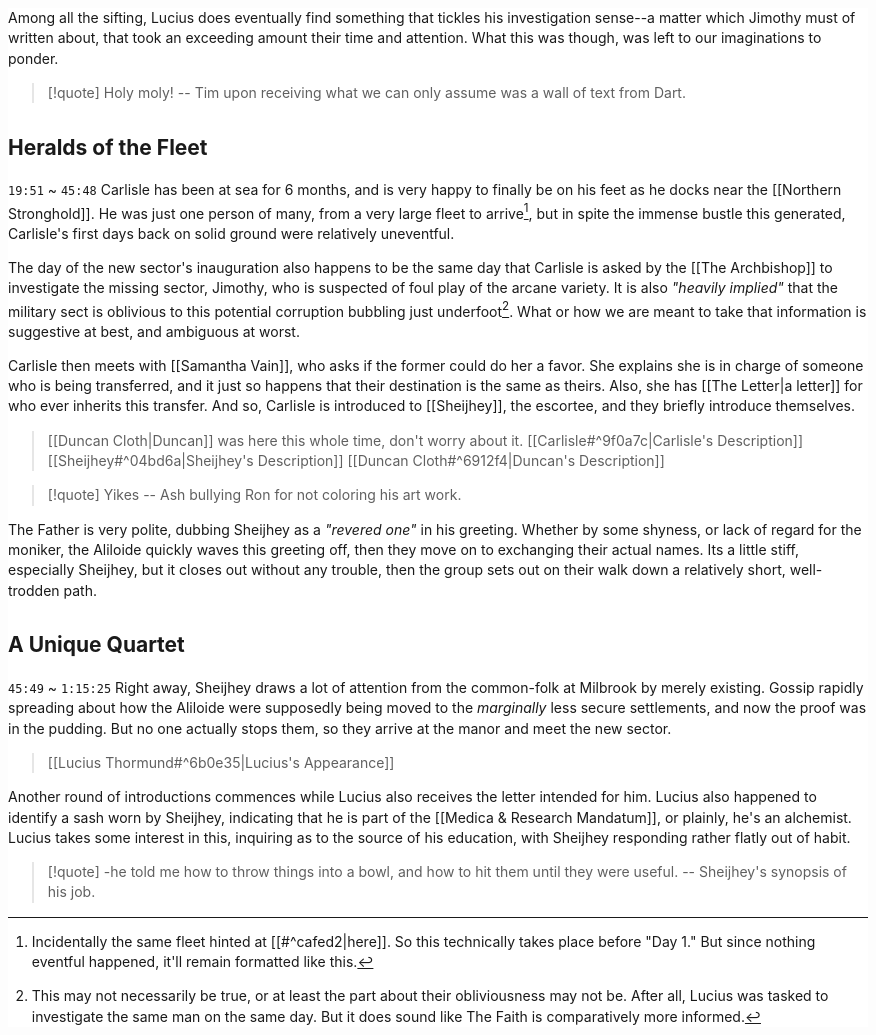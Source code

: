 Among all the sifting, Lucius does eventually find something that tickles his investigation sense--a matter which Jimothy must of written about, that took an exceeding amount their time and attention. What this was though, was left to our imaginations to ponder.

> [!quote] Holy moly!
> -- Tim upon receiving what we can only assume was a wall of text from Dart.
## Heralds of the Fleet
`19:51` ~ `45:48`
Carlisle has been at sea for 6 months, and is very happy to finally be on his feet as he docks near the [[Northern Stronghold]]. He was just one person of many, from a very large fleet to arrive[^1], but in spite the immense bustle this generated, Carlisle's first days back on solid ground were relatively uneventful.

The day of the new sector's inauguration also happens to be the same day that Carlisle is asked by the [[The Archbishop]] to investigate the missing sector, Jimothy, who is suspected of foul play of the arcane variety. It is also _"heavily implied"_ that the military sect is oblivious to this potential corruption bubbling just underfoot[^2]. What or how we are meant to take that information is suggestive at best, and ambiguous at worst.

Carlisle then meets with [[Samantha Vain]], who asks if the former could do her a favor. She explains she is in charge of someone who is being transferred, and it just so happens that their destination is the same as theirs. Also, she has [[The Letter|a letter]] for who ever inherits this transfer. And so, Carlisle is introduced to [[Sheijhey]], the escortee, and they briefly introduce themselves.

> [[Duncan Cloth|Duncan]] was here this whole time, don't worry about it.
> [[Carlisle#^9f0a7c|Carlisle's Description]]
> [[Sheijhey#^04bd6a|Sheijhey's Description]]
> [[Duncan Cloth#^6912f4|Duncan's Description]]

> [!quote] Yikes
> -- Ash bullying Ron for not coloring his art work.

The Father is very polite, dubbing Sheijhey as a _"revered one"_ in his greeting. Whether by some shyness, or lack of regard for the moniker, the Aliloide quickly waves this greeting off, then they move on to exchanging their actual names. Its a little stiff, especially Sheijhey, but it closes out without any trouble, then the group sets out on their walk down a relatively short, well-trodden path.
## A Unique Quartet
`45:49` ~ `1:15:25`
Right away, Sheijhey draws a lot of attention from the common-folk at Milbrook by merely existing. Gossip rapidly spreading about how the Aliloide were supposedly being moved to the _marginally_ less secure settlements, and now the proof was in the pudding. But no one actually stops them, so they arrive at the manor and meet the new sector.

> [[Lucius Thormund#^6b0e35|Lucius's Appearance]]

Another round of introductions commences while Lucius also receives the letter intended for him. Lucius also happened to identify a sash worn by Sheijhey, indicating that he is part of the [[Medica & Research Mandatum]], or plainly, he's an alchemist. Lucius takes some interest in this, inquiring as to the source of his education, with Sheijhey responding rather flatly out of habit.

> [!quote] -he told me how to throw things into a bowl, and how to hit them until they were useful.
> -- Sheijhey's synopsis of his job.


[^1]: Incidentally the same fleet hinted at [[#^cafed2|here]]. So this technically takes place before "Day 1." But since nothing eventful happened, it'll remain formatted like this.
[^2]: This may not necessarily be true, or at least the part about their obliviousness may not be. After all, Lucius was tasked to investigate the same man on the same day. But it does sound like The Faith is comparatively more informed.
[^3]: It is hinted that Sheijhey buys some _unnecessary_ things, along with Dart revealing that Sheijhey definitely knows a thing or 2 about gunpowder. However, he is not eager to reveal his cards just yet.
[^4]: 2 of these rolls are actually made after the session ended, but this is when they would've been made in the timeline.
[^5]: Where ever Jimothy went?